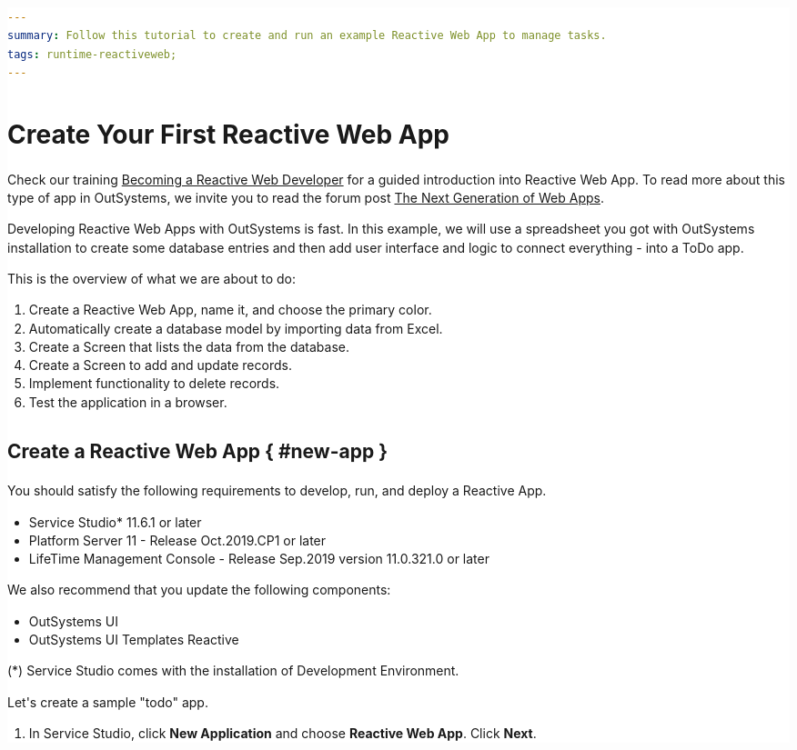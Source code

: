 ```yaml
---
summary: Follow this tutorial to create and run an example Reactive Web App to manage tasks.
tags: runtime-reactiveweb;
---
```


# Create Your First Reactive Web App

<div class="info" markdown="1">

Check our training [Becoming a Reactive Web Developer](https://www.outsystems.com/learn/paths/18/becoming-a-reactive-web-developer/) for a guided introduction into Reactive Web App. To read more about this type of app in OutSystems, we invite you to read the forum post <a href="https://www.outsystems.com/forums/discussion/52761/reactive-web-the-next-generation-of-web-apps/">The Next Generation of Web Apps</a>.

</div>

Developing Reactive Web Apps with OutSystems is fast. In this example, we will use a spreadsheet you got with OutSystems installation to create some database entries and then add user interface and logic to connect everything - into a ToDo app.

This is the overview of what we are about to do:

1. Create a Reactive Web App, name it, and choose the primary color.
2. Automatically create a database model by importing data from Excel.
3. Create a Screen that lists the data from the database.
4. Create a Screen to add and update records.
5. Implement functionality to delete records.
6. Test the application in a browser.

## Create a Reactive Web App { #new-app }

<div class="info" markdown="1">

You should satisfy the following requirements to develop, run, and deploy a Reactive App.

* Service Studio* 11.6.1 or later
* Platform Server 11 - Release Oct.2019.CP1 or later
* LifeTime Management Console - Release Sep.2019 version 11.0.321.0 or later 

We also recommend that you update the following components:

* OutSystems UI
* OutSystems UI Templates Reactive

(*) Service Studio comes with the installation of Development Environment.

</div>

Let's create a sample "todo" app.

1. In Service Studio, click **New Application** and choose **Reactive Web App**. Click **Next**.
    